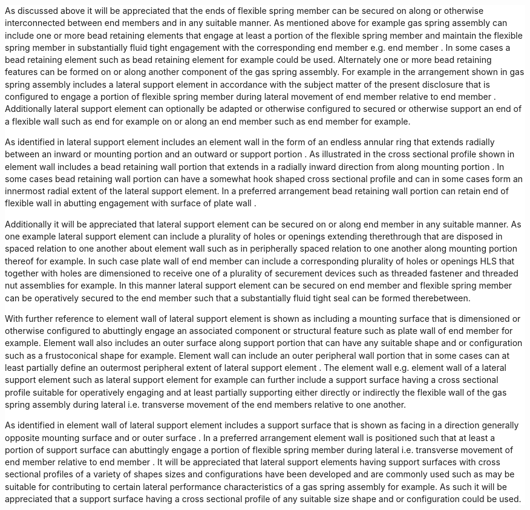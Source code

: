 As discussed above it will be appreciated that the ends of flexible spring member can be secured on along or otherwise interconnected between end members and in any suitable manner. As mentioned above for example gas spring assembly can include one or more bead retaining elements that engage at least a portion of the flexible spring member and maintain the flexible spring member in substantially fluid tight engagement with the corresponding end member e.g. end member . In some cases a bead retaining element such as bead retaining element for example could be used. Alternately one or more bead retaining features can be formed on or along another component of the gas spring assembly. For example in the arrangement shown in gas spring assembly includes a lateral support element in accordance with the subject matter of the present disclosure that is configured to engage a portion of flexible spring member during lateral movement of end member relative to end member . Additionally lateral support element can optionally be adapted or otherwise configured to secured or otherwise support an end of a flexible wall such as end for example on or along an end member such as end member for example.

As identified in lateral support element includes an element wall in the form of an endless annular ring that extends radially between an inward or mounting portion and an outward or support portion . As illustrated in the cross sectional profile shown in element wall includes a bead retaining wall portion that extends in a radially inward direction from along mounting portion . In some cases bead retaining wall portion can have a somewhat hook shaped cross sectional profile and can in some cases form an innermost radial extent of the lateral support element. In a preferred arrangement bead retaining wall portion can retain end of flexible wall in abutting engagement with surface of plate wall .

Additionally it will be appreciated that lateral support element can be secured on or along end member in any suitable manner. As one example lateral support element can include a plurality of holes or openings extending therethrough that are disposed in spaced relation to one another about element wall such as in peripherally spaced relation to one another along mounting portion thereof for example. In such case plate wall of end member can include a corresponding plurality of holes or openings HLS that together with holes are dimensioned to receive one of a plurality of securement devices such as threaded fastener and threaded nut assemblies for example. In this manner lateral support element can be secured on end member and flexible spring member can be operatively secured to the end member such that a substantially fluid tight seal can be formed therebetween.

With further reference to element wall of lateral support element is shown as including a mounting surface that is dimensioned or otherwise configured to abuttingly engage an associated component or structural feature such as plate wall of end member for example. Element wall also includes an outer surface along support portion that can have any suitable shape and or configuration such as a frustoconical shape for example. Element wall can include an outer peripheral wall portion that in some cases can at least partially define an outermost peripheral extent of lateral support element . The element wall e.g. element wall of a lateral support element such as lateral support element for example can further include a support surface having a cross sectional profile suitable for operatively engaging and at least partially supporting either directly or indirectly the flexible wall of the gas spring assembly during lateral i.e. transverse movement of the end members relative to one another.

As identified in element wall of lateral support element includes a support surface that is shown as facing in a direction generally opposite mounting surface and or outer surface . In a preferred arrangement element wall is positioned such that at least a portion of support surface can abuttingly engage a portion of flexible spring member during lateral i.e. transverse movement of end member relative to end member . It will be appreciated that lateral support elements having support surfaces with cross sectional profiles of a variety of shapes sizes and configurations have been developed and are commonly used such as may be suitable for contributing to certain lateral performance characteristics of a gas spring assembly for example. As such it will be appreciated that a support surface having a cross sectional profile of any suitable size shape and or configuration could be used.
